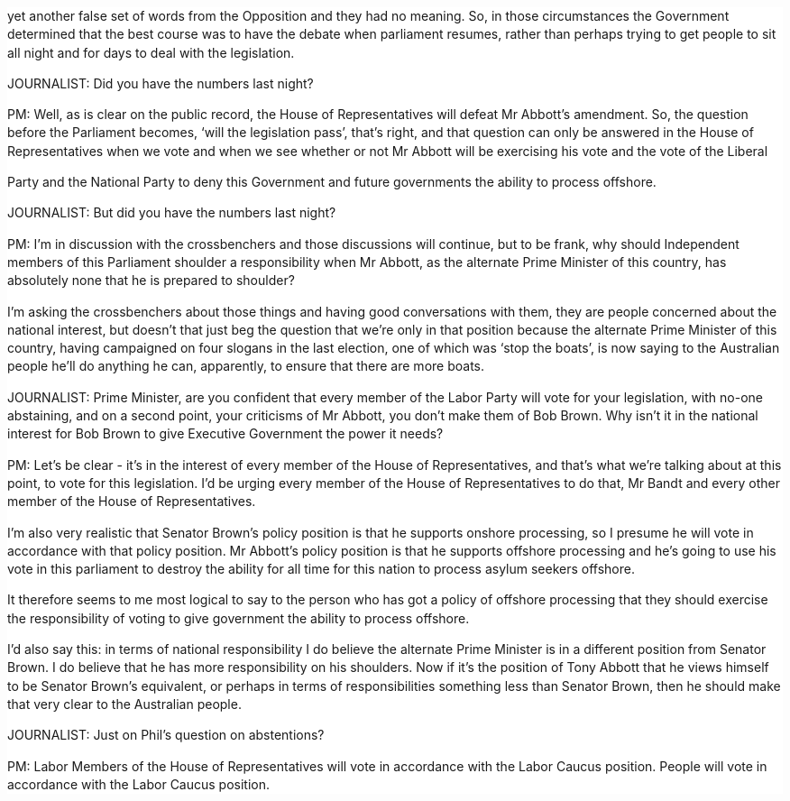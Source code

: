  yet another false set of words from the Opposition and they had no meaning.  So, in those circumstances the Government determined that the best course  was to have the debate when parliament resumes, rather than perhaps trying  to get people to sit all night and for days to deal with the legislation.   

 JOURNALIST: Did you have the numbers last night?   

 PM: Well, as is clear on the public record, the House of Representatives will  defeat Mr Abbott’s amendment. So, the question before the Parliament  becomes, ‘will the legislation pass’, that’s right, and that question can only be  answered in the House of Representatives when we vote and when we see  whether or not Mr Abbott will be exercising his vote and the vote of the Liberal 

 Party and the National Party to deny this Government and future governments  the ability to process offshore.   

 JOURNALIST: But did you have the numbers last night?   

 PM: I’m in discussion with the crossbenchers and those discussions will  continue, but to be frank, why should Independent members of this Parliament  shoulder a responsibility when Mr Abbott, as the alternate Prime Minister of  this country, has absolutely none that he is prepared to shoulder?    

 I’m asking the crossbenchers about those things and having good  conversations with them, they are people concerned about the national  interest, but doesn’t that just beg the question that we’re only in that position  because the alternate Prime Minister of this country, having campaigned on  four slogans in the last election, one of which was ‘stop the boats’, is now  saying to the Australian people he’ll do anything he can, apparently, to ensure  that there are more boats.   

 JOURNALIST: Prime Minister, are you confident that every member of the  Labor Party will vote for your legislation, with no-one abstaining, and on a  second point, your criticisms of Mr Abbott, you don’t make them of Bob  Brown. Why isn’t it in the national interest for Bob Brown to give Executive  Government the power it needs?   

 PM: Let’s be clear - it’s in the interest of every member of the House of  Representatives, and that’s what we’re talking about at this point, to vote for  this legislation. I’d be urging every member of the House of Representatives  to do that, Mr Bandt and every other member of the House of  Representatives.    

 I’m also very realistic that Senator Brown’s policy position is that he supports  onshore processing, so I presume he will vote in accordance with that policy  position. Mr Abbott’s policy position is that he supports offshore processing  and he’s going to use his vote in this parliament to destroy the ability for all  time for this nation to process asylum seekers offshore.    

 It therefore seems to me most logical to say to the person who has got a  policy of offshore processing that they should exercise the responsibility of  voting to give government the ability to process offshore.   

 I’d also say this: in terms of national responsibility I do believe the alternate  Prime Minister is in a different position from Senator Brown. I do believe that  he has more responsibility on his shoulders. Now if it’s the position of Tony  Abbott that he views himself to be Senator Brown’s equivalent, or perhaps in  terms of responsibilities something less than Senator Brown, then he should  make that very clear to the Australian people.   

 JOURNALIST: Just on Phil’s question on abstentions?   

 PM: Labor Members of the House of Representatives will vote in accordance  with the Labor Caucus position. People will vote in accordance with the Labor  Caucus position.   
